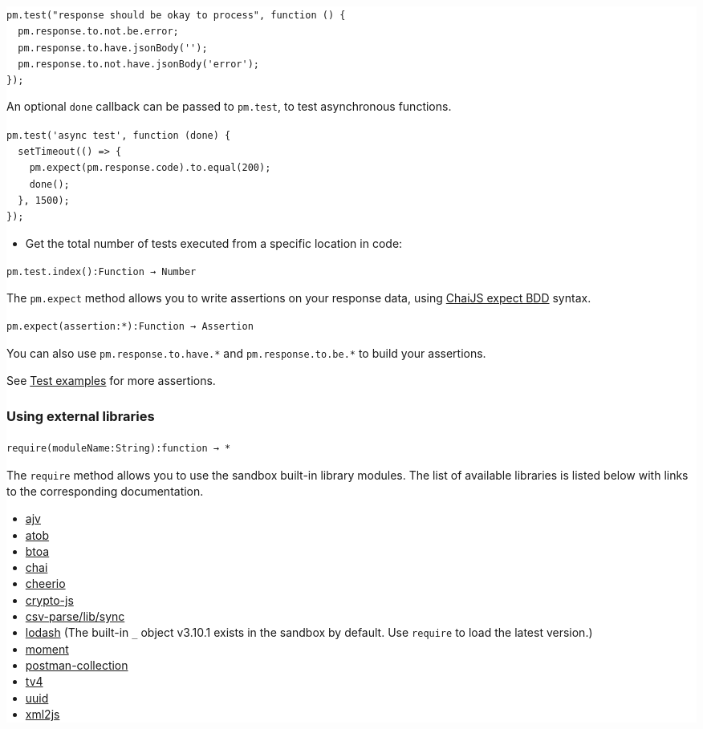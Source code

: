 ```
pm.test("response should be okay to process", function () {
  pm.response.to.not.be.error;
  pm.response.to.have.jsonBody('');
  pm.response.to.not.have.jsonBody('error');
});
```

An optional `done` callback can be passed to `pm.test`, to test asynchronous functions.

```
pm.test('async test', function (done) {
  setTimeout(() => {
    pm.expect(pm.response.code).to.equal(200);
    done();
  }, 1500);
});
```

-   Get the total number of tests executed from a specific location in code:

```
pm.test.index():Function → Number
```

The `pm.expect` method allows you to write assertions on your response data, using [ChaiJS expect BDD](https://www.chaijs.com/api/bdd/) syntax.

```
pm.expect(assertion:*):Function → Assertion
```

You can also use `pm.response.to.have.*` and `pm.response.to.be.*` to build your assertions.

See [Test examples](https://learning.postman.com/docs/writing-scripts/script-references/test-examples/) for more assertions.

### Using external libraries <a href="#using-external-libraries" id="using-external-libraries"></a>

```
require(moduleName:String):function → *
```

The `require` method allows you to use the sandbox built-in library modules. The list of available libraries is listed below with links to the corresponding documentation.

-   [ajv](https://www.npmjs.com/package/ajv)
-   [atob](https://www.npmjs.com/package/atob)
-   [btoa](https://www.npmjs.com/package/btoa)
-   [chai](https://www.chaijs.com)
-   [cheerio](https://cheerio.js.org)
-   [crypto-js](https://www.npmjs.com/package/crypto-js)
-   [csv-parse/lib/sync](https://csv.js.org/parse/)
-   [lodash](https://lodash.com) (The built-in `_` object v3.10.1 exists in the sandbox by default. Use `require` to load the latest version.)
-   [moment](https://momentjs.com/docs/)
-   [postman-collection](http://www.postmanlabs.com/postman-collection/)
-   [tv4](https://github.com/geraintluff/tv4)
-   [uuid](https://www.npmjs.com/package/uuid)
-   [xml2js](https://www.npmjs.com/package/xml2js)
